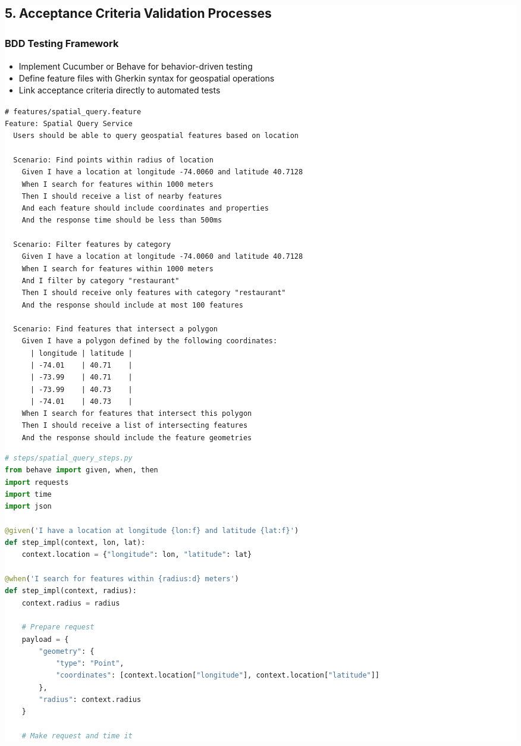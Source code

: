 ## 5. Acceptance Criteria Validation Processes

### BDD Testing Framework

- Implement Cucumber or Behave for behavior-driven testing
- Define feature files with Gherkin syntax for geospatial operations
- Link acceptance criteria directly to automated tests

```gherkin
# features/spatial_query.feature
Feature: Spatial Query Service
  Users should be able to query geospatial features based on location

  Scenario: Find points within radius of location
    Given I have a location at longitude -74.0060 and latitude 40.7128
    When I search for features within 1000 meters
    Then I should receive a list of nearby features
    And each feature should include coordinates and properties
    And the response time should be less than 500ms

  Scenario: Filter features by category
    Given I have a location at longitude -74.0060 and latitude 40.7128
    When I search for features within 1000 meters
    And I filter by category "restaurant"
    Then I should receive only features with category "restaurant"
    And the response should include at most 100 features

  Scenario: Find features that intersect a polygon
    Given I have a polygon defined by the following coordinates:
      | longitude | latitude |
      | -74.01    | 40.71    |
      | -73.99    | 40.71    |
      | -73.99    | 40.73    |
      | -74.01    | 40.73    |
    When I search for features that intersect this polygon
    Then I should receive a list of intersecting features
    And the response should include the feature geometries
```

```python
# steps/spatial_query_steps.py
from behave import given, when, then
import requests
import time
import json

@given('I have a location at longitude {lon:f} and latitude {lat:f}')
def step_impl(context, lon, lat):
    context.location = {"longitude": lon, "latitude": lat}

@when('I search for features within {radius:d} meters')
def step_impl(context, radius):
    context.radius = radius
    
    # Prepare request
    payload = {
        "geometry": {
            "type": "Point",
            "coordinates": [context.location["longitude"], context.location["latitude"]]
        },
        "radius": context.radius
    }
    
    # Make request and time it
```